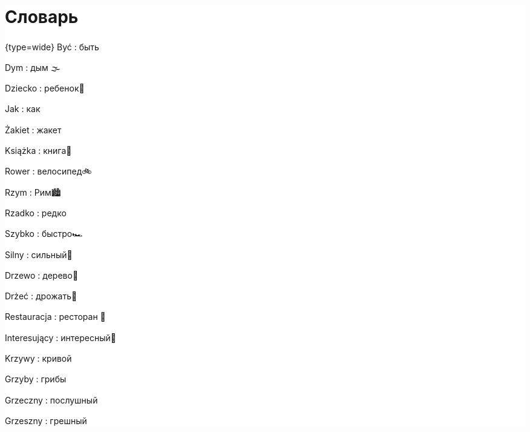 # Словарь
{type=wide}
Być
: быть

Dym
: дым 🌫️

Dziecko
: ребенок👶

Jak
: как

Żakiet
: жакет

Książka
: книга📖

Rower
: велосипед🚲

Rzym
: Рим🏙️

Rzadko
: редко

Szybko
: быстро🏎️

Silny
: сильный💪

Drzewo
: дерево🌳

Drżeć
: дрожать🥶

Restauracja
: ресторан 🍜

Interesujący
: интересный🧐

Krzywy
: кривой

Grzyby
: грибы

Grzeczny
: послушный

Grzeszny
: грешный
